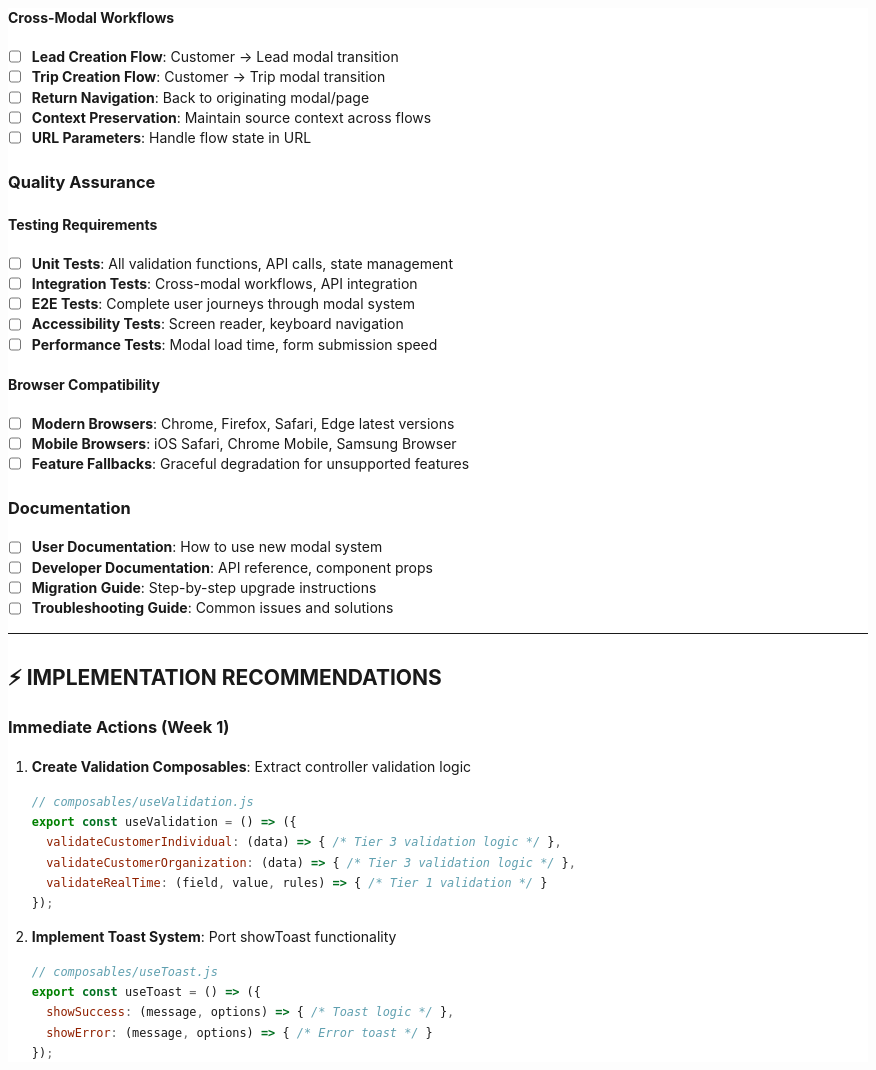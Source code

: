 #### **Cross-Modal Workflows**
- [ ] **Lead Creation Flow**: Customer → Lead modal transition
- [ ] **Trip Creation Flow**: Customer → Trip modal transition
- [ ] **Return Navigation**: Back to originating modal/page
- [ ] **Context Preservation**: Maintain source context across flows
- [ ] **URL Parameters**: Handle flow state in URL

### **Quality Assurance**

#### **Testing Requirements**
- [ ] **Unit Tests**: All validation functions, API calls, state management
- [ ] **Integration Tests**: Cross-modal workflows, API integration
- [ ] **E2E Tests**: Complete user journeys through modal system
- [ ] **Accessibility Tests**: Screen reader, keyboard navigation
- [ ] **Performance Tests**: Modal load time, form submission speed

#### **Browser Compatibility**
- [ ] **Modern Browsers**: Chrome, Firefox, Safari, Edge latest versions
- [ ] **Mobile Browsers**: iOS Safari, Chrome Mobile, Samsung Browser
- [ ] **Feature Fallbacks**: Graceful degradation for unsupported features

### **Documentation**

- [ ] **User Documentation**: How to use new modal system
- [ ] **Developer Documentation**: API reference, component props
- [ ] **Migration Guide**: Step-by-step upgrade instructions
- [ ] **Troubleshooting Guide**: Common issues and solutions

---

## ⚡ **IMPLEMENTATION RECOMMENDATIONS**

### **Immediate Actions (Week 1)**

1. **Create Validation Composables**: Extract controller validation logic
   ```javascript
   // composables/useValidation.js
   export const useValidation = () => ({
     validateCustomerIndividual: (data) => { /* Tier 3 validation logic */ },
     validateCustomerOrganization: (data) => { /* Tier 3 validation logic */ },
     validateRealTime: (field, value, rules) => { /* Tier 1 validation */ }
   });
   ```

2. **Implement Toast System**: Port showToast functionality
   ```javascript
   // composables/useToast.js
   export const useToast = () => ({
     showSuccess: (message, options) => { /* Toast logic */ },
     showError: (message, options) => { /* Error toast */ }
   });
   ```

